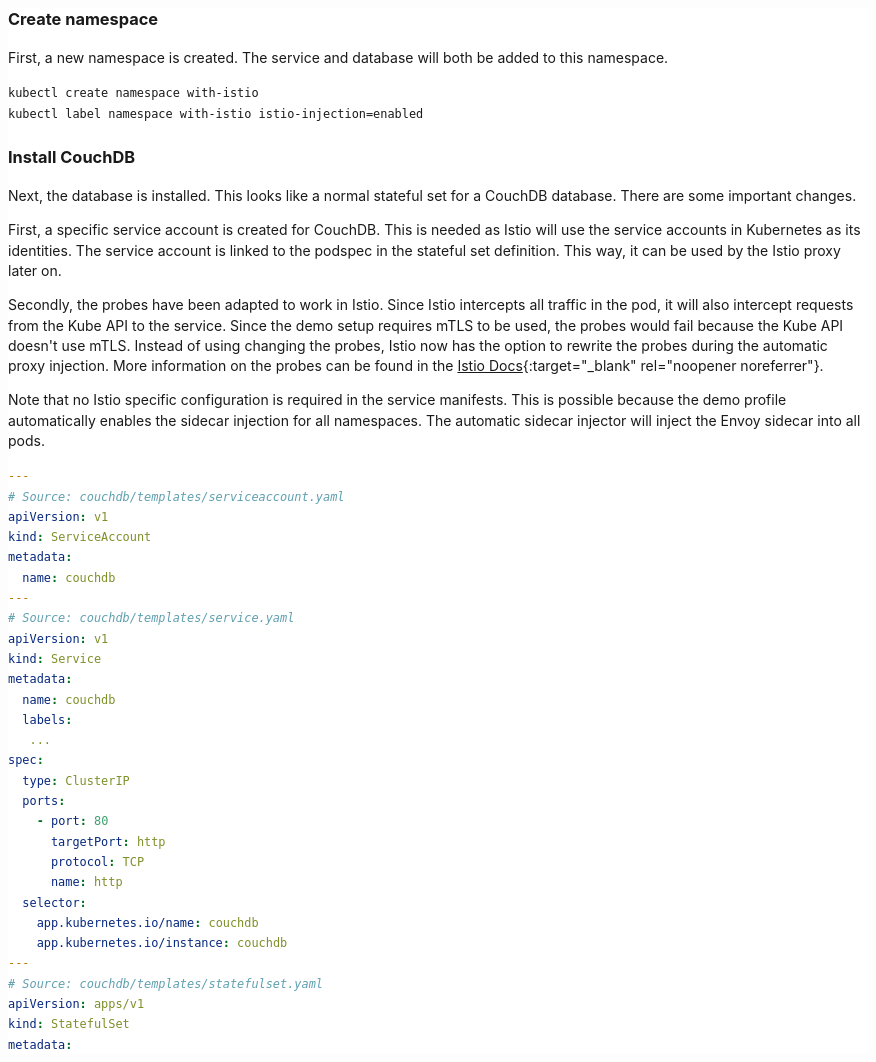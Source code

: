 ### Create namespace

First, a new namespace is created.
The service and database will both be added to this namespace.

```bash
kubectl create namespace with-istio
kubectl label namespace with-istio istio-injection=enabled
```

### Install CouchDB

Next, the database is installed.
This looks like a normal stateful set for a CouchDB database.
There are some important changes.

First, a specific service account is created for CouchDB. 
This is needed as Istio will use the service accounts in Kubernetes as its identities.
The service account is linked to the podspec in the stateful set definition. 
This way, it can be used by the Istio proxy later on.

Secondly, the probes have been adapted to work in Istio.
Since Istio intercepts all traffic in the pod, it will also intercept requests from the Kube API to the service.
Since the demo setup requires mTLS to be used, the probes would fail because the Kube API doesn't use mTLS.
Instead of using changing the probes, Istio now has the option to rewrite the probes during the automatic proxy injection. 
More information on the probes can be found in the [Istio Docs](https://istio.io/help/ops/setup/app-health-check/#probe-rewrite){:target="_blank" rel="noopener noreferrer"}.

Note that no Istio specific configuration is required in the service manifests.
This is possible because the demo profile automatically enables the sidecar injection for all namespaces.
The automatic sidecar injector will inject the Envoy sidecar into all pods.

```yaml
---
# Source: couchdb/templates/serviceaccount.yaml
apiVersion: v1
kind: ServiceAccount
metadata:
  name: couchdb
---
# Source: couchdb/templates/service.yaml
apiVersion: v1
kind: Service
metadata:
  name: couchdb
  labels:
   ...
spec:
  type: ClusterIP
  ports:
    - port: 80
      targetPort: http
      protocol: TCP
      name: http
  selector:
    app.kubernetes.io/name: couchdb
    app.kubernetes.io/instance: couchdb
---
# Source: couchdb/templates/statefulset.yaml
apiVersion: apps/v1
kind: StatefulSet
metadata:
```